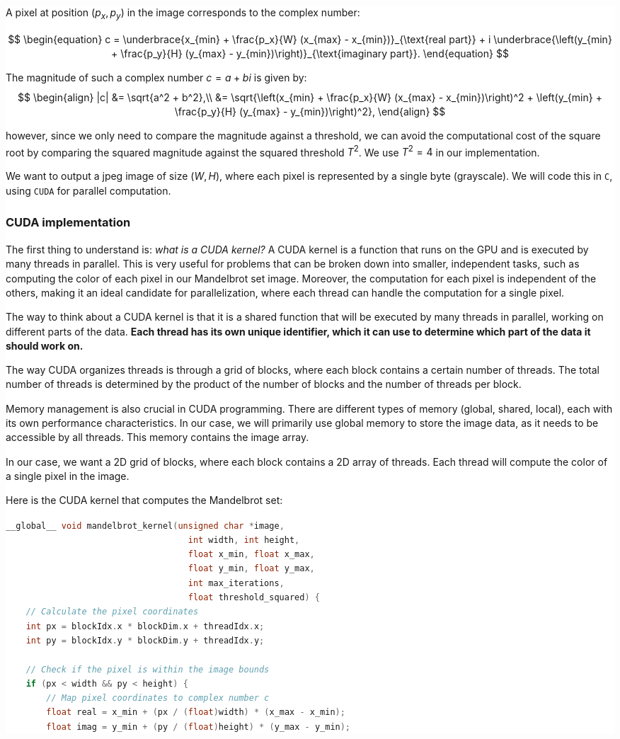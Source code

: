 A pixel at position $(p_x, p_y)$ in the image corresponds to the complex number:

$$
\begin{equation}
c = \underbrace{x_{min} + \frac{p_x}{W} (x_{max} - x_{min})}_{\text{real part}} + i \underbrace{\left(y_{min} + \frac{p_y}{H} (y_{max} - y_{min})\right)}_{\text{imaginary part}}.
\end{equation}
$$

The magnitude of such a complex number $c = a + bi$ is given by:
$$
\begin{align}
|c| &= \sqrt{a^2 + b^2},\\
&= \sqrt{\left(x_{min} + \frac{p_x}{W} (x_{max} - x_{min})\right)^2 + \left(y_{min} + \frac{p_y}{H} (y_{max} - y_{min})\right)^2},
\end{align}
$$

however, since we only need to compare the magnitude against a threshold, we can avoid the computational cost of the square root by comparing the squared magnitude against the squared threshold $T^2$. We use $T^2 = 4$ in our implementation.

We want to output a jpeg image of size $(W, H)$, where each pixel is represented by a single byte (grayscale). We will code this in `C`, using `CUDA` for parallel computation.

### CUDA implementation

The first thing to understand is: *what is a CUDA kernel?* A CUDA kernel is a function that runs on the GPU and is executed by many threads in parallel. This is very useful for problems that can be broken down into smaller, independent tasks, such as computing the color of each pixel in our Mandelbrot set image. Moreover, the computation for each pixel is independent of the others, making it an ideal candidate for parallelization, where each thread can handle the computation for a single pixel.

The way to think about a CUDA kernel is that it is a shared function that will be executed by many threads in parallel, working on different parts of the data. **Each thread has its own unique identifier, which it can use to determine which part of the data it should work on.**

The way CUDA organizes threads is through a grid of blocks, where each block contains a certain number of threads. The total number of threads is determined by the product of the number of blocks and the number of threads per block.

Memory management is also crucial in CUDA programming. There are different types of memory (global, shared, local), each with its own performance characteristics. In our case, we will primarily use global memory to store the image data, as it needs to be accessible by all threads. This memory contains the image array.

In our case, we want a 2D grid of blocks, where each block contains a 2D array of threads. Each thread will compute the color of a single pixel in the image.


Here is the CUDA kernel that computes the Mandelbrot set:

```c
__global__ void mandelbrot_kernel(unsigned char *image, 
                                    int width, int height, 
                                    float x_min, float x_max, 
                                    float y_min, float y_max, 
                                    int max_iterations, 
                                    float threshold_squared) {
    // Calculate the pixel coordinates
    int px = blockIdx.x * blockDim.x + threadIdx.x;
    int py = blockIdx.y * blockDim.y + threadIdx.y;

    // Check if the pixel is within the image bounds
    if (px < width && py < height) {
        // Map pixel coordinates to complex number c
        float real = x_min + (px / (float)width) * (x_max - x_min);
        float imag = y_min + (py / (float)height) * (y_max - y_min);
```